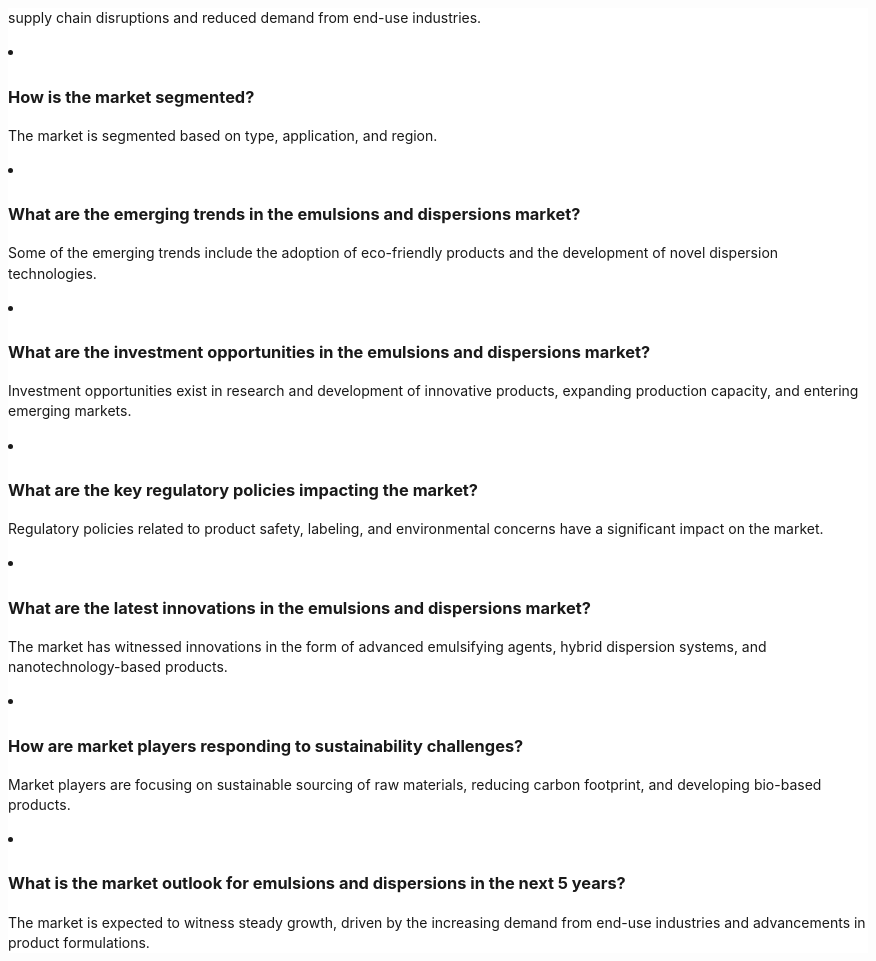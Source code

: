 supply chain disruptions and reduced demand from end-use industries.</p> </li> <li> <h3>How is the market segmented?</h3> <p>The market is segmented based on type, application, and region.</p> </li> <li> <h3>What are the emerging trends in the emulsions and dispersions market?</h3> <p>Some of the emerging trends include the adoption of eco-friendly products and the development of novel dispersion technologies.</p> </li> <li> <h3>What are the investment opportunities in the emulsions and dispersions market?</h3> <p>Investment opportunities exist in research and development of innovative products, expanding production capacity, and entering emerging markets.</p> </li> <li> <h3>What are the key regulatory policies impacting the market?</h3> <p>Regulatory policies related to product safety, labeling, and environmental concerns have a significant impact on the market.</p> </li> <li> <h3>What are the latest innovations in the emulsions and dispersions market?</h3> <p>The market has witnessed innovations in the form of advanced emulsifying agents, hybrid dispersion systems, and nanotechnology-based products.</p> </li> <li> <h3>How are market players responding to sustainability challenges?</h3> <p>Market players are focusing on sustainable sourcing of raw materials, reducing carbon footprint, and developing bio-based products.</p> </li> <li> <h3>What is the market outlook for emulsions and dispersions in the next 5 years?</h3> <p>The market is expected to witness steady growth, driven by the increasing demand from end-use industries and advancements in product formulations.</p> </li></ol></body></html></strong></p>
